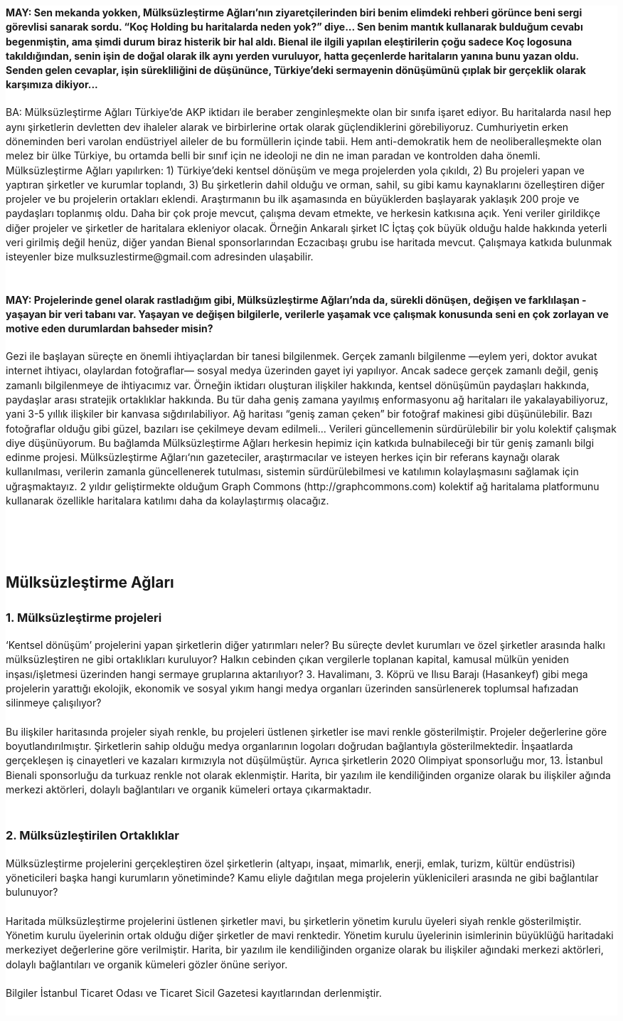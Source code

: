 <h4>MAY: Sen mekanda yokken, Mülksüzleştirme Ağları’nın ziyaretçilerinden biri benim elimdeki rehberi görünce beni sergi görevlisi sanarak sordu. “Koç Holding bu haritalarda neden yok?” diye... Sen benim mantık kullanarak bulduğum cevabı begenmiştin, ama şimdi durum biraz histerik bir hal aldı. Bienal ile ilgili yapılan eleştirilerin çoğu sadece Koç logosuna takıldığından, senin işin de doğal olarak ilk aynı yerden vuruluyor, hatta geçenlerde haritaların yanına bunu yazan oldu. Senden gelen cevaplar, işin sürekliliğini de düşününce, Türkiye’deki sermayenin dönüşümünü çıplak bir gerçeklik olarak karşımıza dikiyor...</h4>BA: Mülksüzleştirme Ağları Türkiye’de AKP iktidarı ile beraber zenginleşmekte olan bir sınıfa işaret ediyor. Bu haritalarda nasıl hep aynı şirketlerin devletten dev ihaleler alarak ve birbirlerine ortak olarak güçlendiklerini görebiliyoruz. Cumhuriyetin erken döneminden beri varolan endüstriyel aileler de bu formüllerin içinde tabii. Hem anti-demokratik hem de neoliberalleşmekte olan melez bir ülke Türkiye, bu ortamda belli bir sınıf için ne ideoloji ne din ne iman paradan ve kontrolden daha önemli. Mülksüzleştirme Ağları yapılırken: 1) Türkiye’deki kentsel dönüşüm ve mega projelerden yola çıkıldı, 2) Bu projeleri yapan ve yaptıran şirketler ve kurumlar toplandı, 3) Bu şirketlerin dahil olduğu ve orman, sahil, su gibi kamu kaynaklarını özelleştiren diğer projeler ve bu projelerin ortakları eklendi. Araştırmanın bu ilk aşamasında en büyüklerden başlayarak yaklaşık 200 proje ve paydaşları toplanmış oldu. Daha bir çok proje mevcut, çalışma devam etmekte, ve herkesin katkısına açık. Yeni veriler girildikçe diğer projeler ve şirketler de haritalara ekleniyor olacak. Örneğin Ankaralı şirket IC İçtaş çok büyük olduğu halde hakkında yeterli veri girilmiş değil henüz, diğer yandan Bienal sponsorlarından Eczacıbaşı grubu ise haritada mevcut. Çalışmaya katkıda bulunmak isteyenler bize mulksuzlestirme@gmail.com adresinden ulaşabilir.<br/><br/>
<h4>MAY: Projelerinde genel olarak rastladığım gibi, Mülksüzleştirme Ağları’nda da, sürekli dönüşen, değişen ve farklılaşan -yaşayan bir veri tabanı var. Yaşayan ve değişen bilgilerle, verilerle yaşamak vce çalışmak konusunda seni en çok zorlayan ve motive eden durumlardan bahseder misin?</h4>Gezi ile başlayan süreçte en önemli ihtiyaçlardan bir tanesi bilgilenmek. Gerçek zamanlı bilgilenme —eylem yeri, doktor avukat internet ihtiyacı, olaylardan fotoğraflar— sosyal medya üzerinden gayet iyi yapılıyor. Ancak sadece gerçek zamanlı değil, geniş zamanlı bilgilenmeye de ihtiyacımız var. Örneğin iktidarı oluşturan ilişkiler hakkında, kentsel dönüşümün paydaşları hakkında, paydaşlar arası stratejik ortaklıklar hakkında. Bu tür daha geniş zamana yayılmış enformasyonu ağ haritaları ile yakalayabiliyoruz, yani 3-5 yıllık ilişkiler bir kanvasa sığdırılabiliyor. Ağ haritası “geniş zaman çeken” bir fotoğraf makinesi gibi düşünülebilir. Bazı fotoğraflar olduğu gibi güzel, bazıları ise çekilmeye devam edilmeli... Verileri güncellemenin sürdürülebilir bir yolu kolektif çalışmak diye düşünüyorum. Bu bağlamda Mülksüzleştirme Ağları herkesin hepimiz için katkıda bulnabileceği bir tür geniş zamanlı bilgi edinme projesi. Mülksüzleştirme Ağları‘nın gazeteciler, araştırmacılar ve isteyen herkes için bir referans kaynağı olarak kullanılması, verilerin zamanla güncellenerek tutulması, sistemin sürdürülebilmesi ve katılımın kolaylaşmasını sağlamak için uğraşmaktayız. 2 yıldır geliştirmekte olduğum Graph Commons (http://graphcommons.com) kolektif ağ haritalama platformunu kullanarak özellikle haritalara katılımı daha da kolaylaştırmış olacağız.<br/>
<h2><br/></h2>
<h2>Mülksüzleştirme Ağları</h2>
<h3>1. Mülksüzleştirme projeleri</h3>‘Kentsel dönüşüm’ projelerini yapan şirketlerin diğer yatırımları neler? Bu süreçte devlet kurumları ve özel şirketler arasında halkı mülksüzleştiren ne gibi ortaklıkları kuruluyor? Halkın cebinden çıkan vergilerle toplanan kapital, kamusal mülkün yeniden inşası/işletmesi üzerinden hangi sermaye gruplarına aktarılıyor? 3. Havalimanı, 3. Köprü ve Ilısu Barajı (Hasankeyf) gibi mega projelerin yarattığı ekolojik, ekonomik ve sosyal yıkım hangi medya organları üzerinden sansürlenerek toplumsal hafızadan silinmeye çalışılıyor?<br/><br/>Bu ilişkiler haritasında projeler siyah renkle, bu projeleri üstlenen şirketler ise mavi renkle gösterilmiştir. Projeler değerlerine göre boyutlandırılmıştır. Şirketlerin sahip olduğu medya organlarının logoları doğrudan bağlantıyla gösterilmektedir. İnşaatlarda gerçekleşen iş cinayetleri ve kazaları kırmızıyla not düşülmüştür. Ayrıca şirketlerin 2020 Olimpiyat sponsorluğu mor, 13. İstanbul Bienali sponsorluğu da turkuaz renkle not olarak eklenmiştir. Harita, bir yazılım ile kendiliğinden organize olarak bu ilişkiler ağında merkezi aktörleri, dolaylı bağlantıları ve organik kümeleri ortaya çıkarmaktadır.<br/><br/>
<h3>2. Mülksüzleştirilen Ortaklıklar</h3>Mülksüzleştirme projelerini gerçekleştiren özel şirketlerin (altyapı, inşaat, mimarlık, enerji, emlak, turizm, kültür endüstrisi) yöneticileri başka hangi kurumların yönetiminde? Kamu eliyle dağıtılan mega projelerin yüklenicileri arasında ne gibi bağlantılar bulunuyor?<br/><br/>Haritada mülksüzleştirme projelerini üstlenen şirketler mavi, bu şirketlerin yönetim kurulu üyeleri siyah renkle gösterilmiştir. Yönetim kurulu üyelerinin ortak olduğu diğer şirketler de mavi renktedir. Yönetim kurulu üyelerinin isimlerinin büyüklüğü haritadaki merkeziyet değerlerine göre verilmiştir. Harita, bir yazılım ile kendiliğinden organize olarak bu ilişkiler ağındaki merkezi aktörleri, dolaylı bağlantıları ve organik kümeleri gözler önüne seriyor.<br/><br/>Bilgiler İstanbul Ticaret Odası ve Ticaret Sicil Gazetesi kayıtlarından derlenmiştir.<br/><br/>